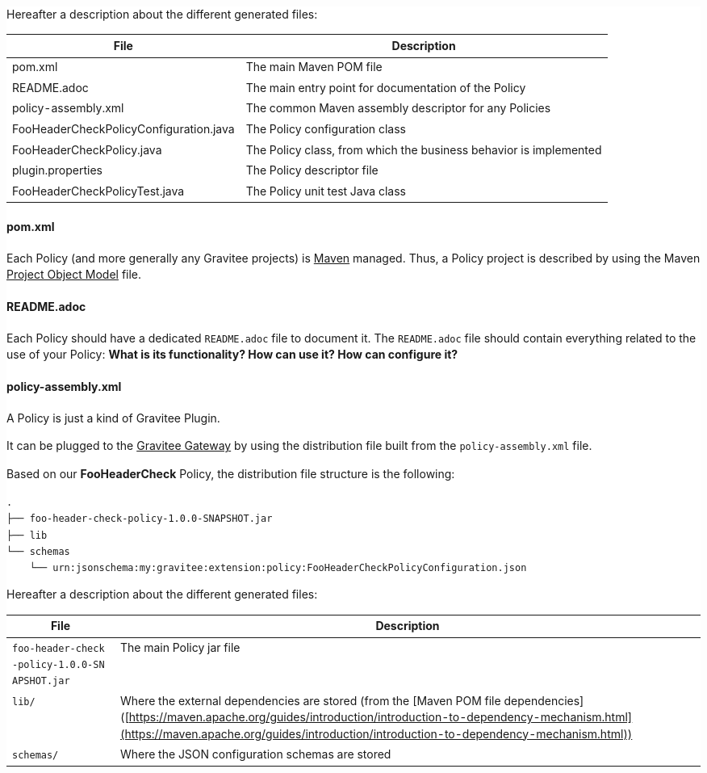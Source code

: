 Hereafter a description about the different generated files:

| File                                   | Description                                                       |
| -------------------------------------- | ----------------------------------------------------------------- |
| pom.xml                                | The main Maven POM file                                           |
| README.adoc                            | The main entry point for documentation of the Policy              |
| policy-assembly.xml                    | The common Maven assembly descriptor for any Policies             |
| FooHeaderCheckPolicyConfiguration.java | The Policy configuration class                                    |
| FooHeaderCheckPolicy.java              | The Policy class, from which the business behavior is implemented |
| plugin.properties                      | The Policy descriptor file                                        |
| FooHeaderCheckPolicyTest.java          | The Policy unit test Java class                                   |

#### pom.xml <a href="#user-content-pom-xml" id="user-content-pom-xml"></a>

Each Policy (and more generally any Gravitee projects) is [Maven](https://maven.apache.org/) managed. Thus, a Policy project is described by using the Maven [Project Object Model](https://maven.apache.org/pom.html) file.

#### README.adoc <a href="#user-content-readme-adoc" id="user-content-readme-adoc"></a>

Each Policy should have a dedicated `README.adoc` file to document it. The `README.adoc` file should contain everything related to the use of your Policy: **What is its functionality? How can use it? How can configure it?**

#### policy-assembly.xml <a href="#user-content-policy-assembly-xml" id="user-content-policy-assembly-xml"></a>

A Policy is just a kind of Gravitee Plugin.

It can be plugged to the [Gravitee Gateway](https://github.com/gravitee-io/gravitee-gateway) by using the distribution file built from the `policy-assembly.xml` file.

Based on our **FooHeaderCheck** Policy, the distribution file structure is the following:

```
.
├── foo-header-check-policy-1.0.0-SNAPSHOT.jar
├── lib
└── schemas
    └── urn:jsonschema:my:gravitee:extension:policy:FooHeaderCheckPolicyConfiguration.json
```

Hereafter a description about the different generated files:

| File                                         | Description                                                                                                                                                                                                                                                            |
| -------------------------------------------- | ---------------------------------------------------------------------------------------------------------------------------------------------------------------------------------------------------------------------------------------------------------------------- |
| `foo-header-check-policy-1.0.0-SNAPSHOT.jar` | The main Policy jar file                                                                                                                                                                                                                                               |
| `lib/`                                       | Where the external dependencies are stored (from the \[Maven POM file dependencies]\([https://maven.apache.org/guides/introduction/introduction-to-dependency-mechanism.html](https://maven.apache.org/guides/introduction/introduction-to-dependency-mechanism.html)) |
| `schemas/`                                   | Where the JSON configuration schemas are stored                                                                                                                                                                                                                        |
